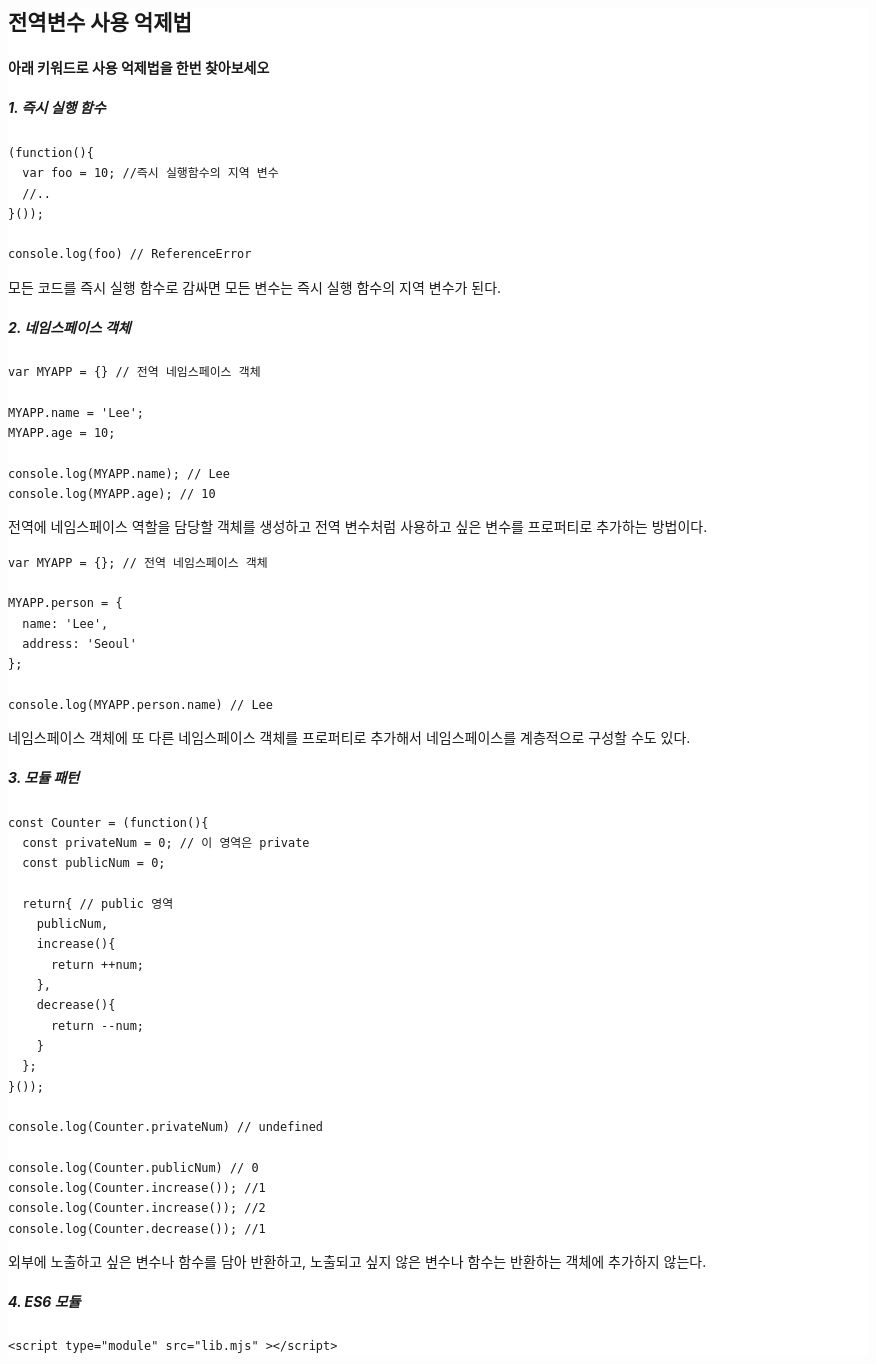 ## 전역변수 사용 억제법
#### 아래 키워드로 사용 억제법을 한번 찾아보세오
##### 1. 즉시 실행 함수
```
(function(){
  var foo = 10; //즉시 실행함수의 지역 변수
  //..
}());

console.log(foo) // ReferenceError
```
모든 코드를 즉시 실행 함수로 감싸면 모든 변수는 즉시 실행 함수의 지역 변수가 된다.
##### 2. 네임스페이스 객체
```
var MYAPP = {} // 전역 네임스페이스 객체

MYAPP.name = 'Lee';
MYAPP.age = 10;

console.log(MYAPP.name); // Lee
console.log(MYAPP.age); // 10
```
전역에 네임스페이스 역할을 담당할 객체를 생성하고 전역 변수처럼 사용하고 싶은 변수를 프로퍼티로 추가하는 방법이다.
```
var MYAPP = {}; // 전역 네임스페이스 객체

MYAPP.person = {
  name: 'Lee',
  address: 'Seoul'
};

console.log(MYAPP.person.name) // Lee
```
네임스페이스 객체에 또 다른 네임스페이스 객체를 프로퍼티로 추가해서 네임스페이스를 계층적으로 구성할 수도 있다.

##### 3. 모듈 패턴
```
const Counter = (function(){
  const privateNum = 0; // 이 영역은 private
  const publicNum = 0;
  
  return{ // public 영역
    publicNum,
    increase(){
      return ++num;
    },
    decrease(){
      return --num;
    }
  };
}());

console.log(Counter.privateNum) // undefined

console.log(Counter.publicNum) // 0
console.log(Counter.increase()); //1
console.log(Counter.increase()); //2
console.log(Counter.decrease()); //1
```
외부에 노출하고 싶은 변수나 함수를 담아 반환하고, 노출되고 싶지 않은 변수나 함수는 반환하는 객체에 추가하지 않는다.
##### 4. ES6 모듈
```
<script type="module" src="lib.mjs" ></script>
```
